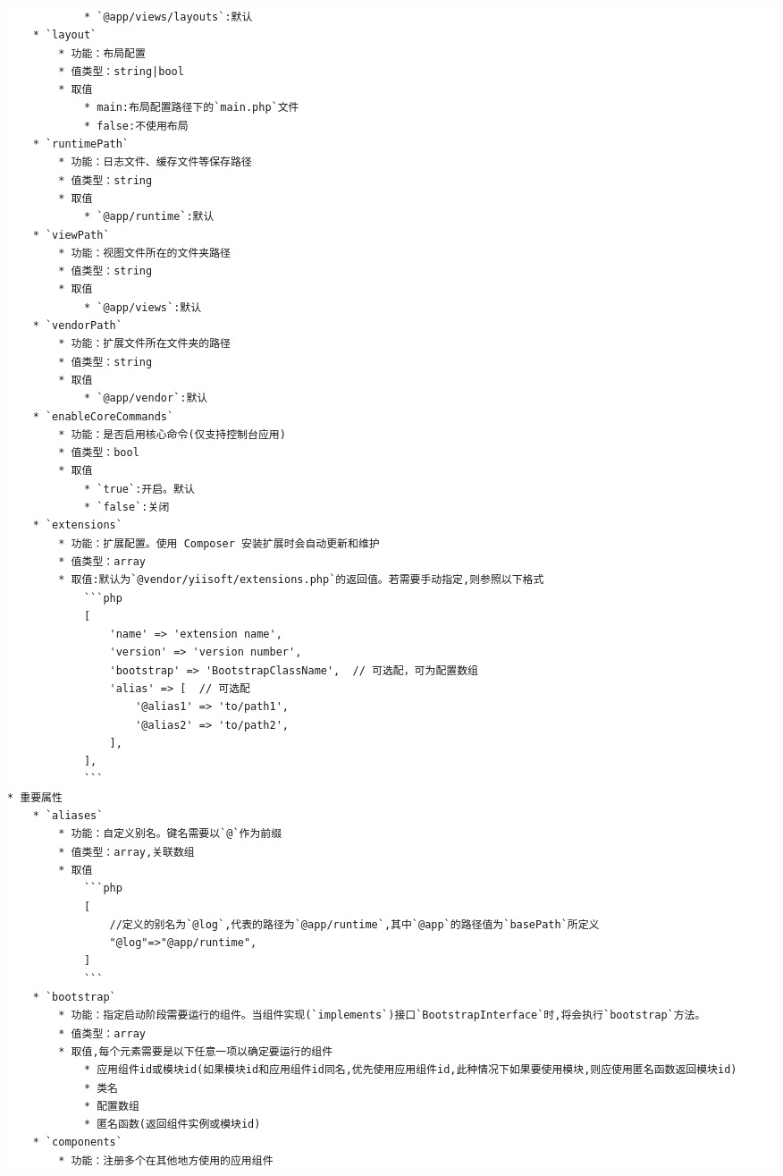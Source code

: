                 * `@app/views/layouts`:默认
        * `layout`
            * 功能：布局配置
            * 值类型：string|bool
            * 取值 
                * main:布局配置路径下的`main.php`文件
                * false:不使用布局
        * `runtimePath`
            * 功能：日志文件、缓存文件等保存路径
            * 值类型：string 
            * 取值 
                * `@app/runtime`:默认 
        * `viewPath` 
            * 功能：视图文件所在的文件夹路径
            * 值类型：string 
            * 取值 
                * `@app/views`:默认 
        * `vendorPath`
            * 功能：扩展文件所在文件夹的路径
            * 值类型：string 
            * 取值
                * `@app/vendor`:默认
        * `enableCoreCommands`
            * 功能：是否启用核心命令(仅支持控制台应用)
            * 值类型：bool
            * 取值
                * `true`:开启。默认 
                * `false`:关闭 
        * `extensions`
            * 功能：扩展配置。使用 Composer 安装扩展时会自动更新和维护
            * 值类型：array
            * 取值:默认为`@vendor/yiisoft/extensions.php`的返回值。若需要手动指定,则参照以下格式
                ```php 
                [
                    'name' => 'extension name',
                    'version' => 'version number',
                    'bootstrap' => 'BootstrapClassName',  // 可选配，可为配置数组
                    'alias' => [  // 可选配
                        '@alias1' => 'to/path1',
                        '@alias2' => 'to/path2',
                    ],
                ],
                ```
    * 重要属性 
        * `aliases`
            * 功能：自定义别名。键名需要以`@`作为前缀
            * 值类型：array,关联数组 
            * 取值
                ```php 
                [
                    //定义的别名为`@log`,代表的路径为`@app/runtime`,其中`@app`的路径值为`basePath`所定义
                    "@log"=>"@app/runtime",
                ]
                ```
        * `bootstrap`
            * 功能：指定启动阶段需要运行的组件。当组件实现(`implements`)接口`BootstrapInterface`时,将会执行`bootstrap`方法。
            * 值类型：array
            * 取值,每个元素需要是以下任意一项以确定要运行的组件
                * 应用组件id或模块id(如果模块id和应用组件id同名,优先使用应用组件id,此种情况下如果要使用模块,则应使用匿名函数返回模块id)
                * 类名
                * 配置数组 
                * 匿名函数(返回组件实例或模块id)
        * `components`
            * 功能：注册多个在其他地方使用的应用组件